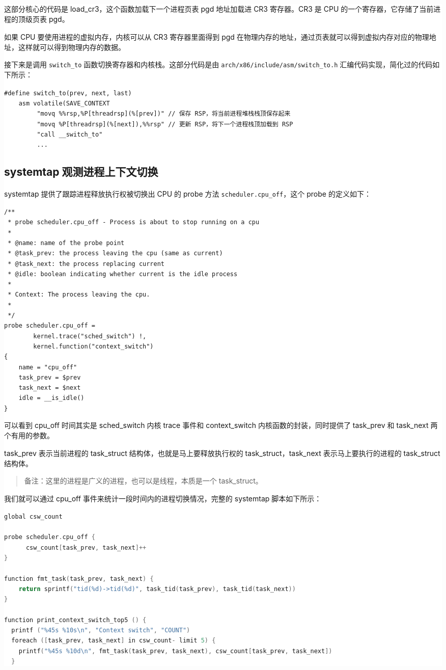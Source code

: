 这部分核心的代码是 load_cr3，这个函数加载下一个进程页表 pgd 地址加载进 CR3 寄存器。CR3 是 CPU 的一个寄存器，它存储了当前进程的顶级页表 pgd。

如果 CPU 要使用进程的虚拟内存，内核可以从 CR3 寄存器里面得到 pgd 在物理内存的地址，通过页表就可以得到虚拟内存对应的物理地址，这样就可以得到物理内存的数据。


接下来是调用 `switch_to` 函数切换寄存器和内核栈。这部分代码是由 `arch/x86/include/asm/switch_to.h` 汇编代码实现，简化过的代码如下所示：

```
#define switch_to(prev, next, last) 
	asm volatile(SAVE_CONTEXT	
	     "movq %%rsp,%P[threadrsp](%[prev])" // 保存 RSP，将当前进程堆栈栈顶保存起来
	     "movq %P[threadrsp](%[next]),%%rsp" // 更新 RSP，将下一个进程栈顶加载到 RSP
	     "call __switch_to"
         ...
```


## systemtap 观测进程上下文切换

systemtap 提供了跟踪进程释放执行权被切换出 CPU 的 probe 方法 `scheduler.cpu_off`，这个 probe 的定义如下：

```
/**
 * probe scheduler.cpu_off - Process is about to stop running on a cpu
 *
 * @name: name of the probe point
 * @task_prev: the process leaving the cpu (same as current)
 * @task_next: the process replacing current
 * @idle: boolean indicating whether current is the idle process
 *
 * Context: The process leaving the cpu.
 *
 */
probe scheduler.cpu_off =
        kernel.trace("sched_switch") !,
        kernel.function("context_switch")
{
    name = "cpu_off"
    task_prev = $prev
    task_next = $next
    idle = __is_idle()
}
```

可以看到 cpu_off 时间其实是 sched_switch 内核 trace 事件和 context_switch 内核函数的封装，同时提供了 task_prev 和 task_next 两个有用的参数。

task_prev 表示当前进程的 task_struct 结构体，也就是马上要释放执行权的 task_struct，task_next 表示马上要执行的进程的 task_struct 结构体。

> 备注：这里的进程是广义的进程，也可以是线程，本质是一个 task_struct。

我们就可以通过 cpu_off 事件来统计一段时间内的进程切换情况，完整的 systemtap 脚本如下所示：

```c
global csw_count

probe scheduler.cpu_off {
      csw_count[task_prev, task_next]++
}

function fmt_task(task_prev, task_next) {
    return sprintf("tid(%d)->tid(%d)", task_tid(task_prev), task_tid(task_next))
}

function print_context_switch_top5 () {
  printf ("%45s %10s\n", "Context switch", "COUNT")
  foreach ([task_prev, task_next] in csw_count- limit 5) {
    printf("%45s %10d\n", fmt_task(task_prev, task_next), csw_count[task_prev, task_next])
  }
```